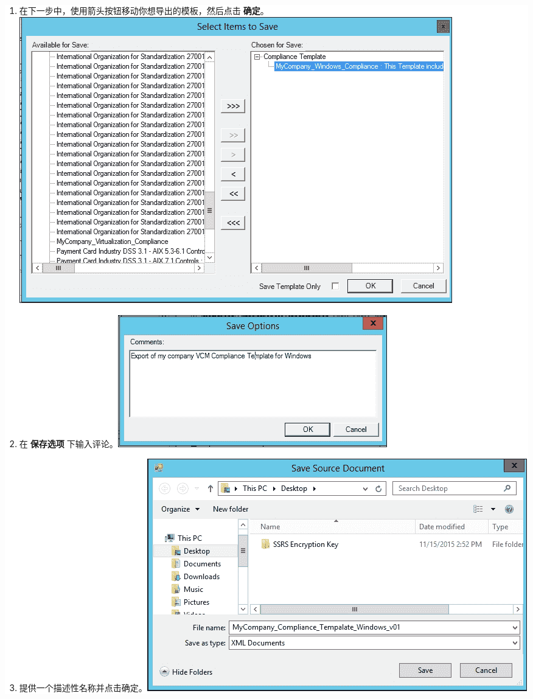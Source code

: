 1.  在下一步中，使用箭头按钮移动你想导出的模板，然后点击 **确定**。![如何操作...](img/image_06_036.jpg)

1.  在 **保存选项** 下输入评论。![如何操作...](img/image_06_037.jpg)

1.  提供一个描述性名称并点击确定。![如何操作...](img/image_06_038.jpg)
